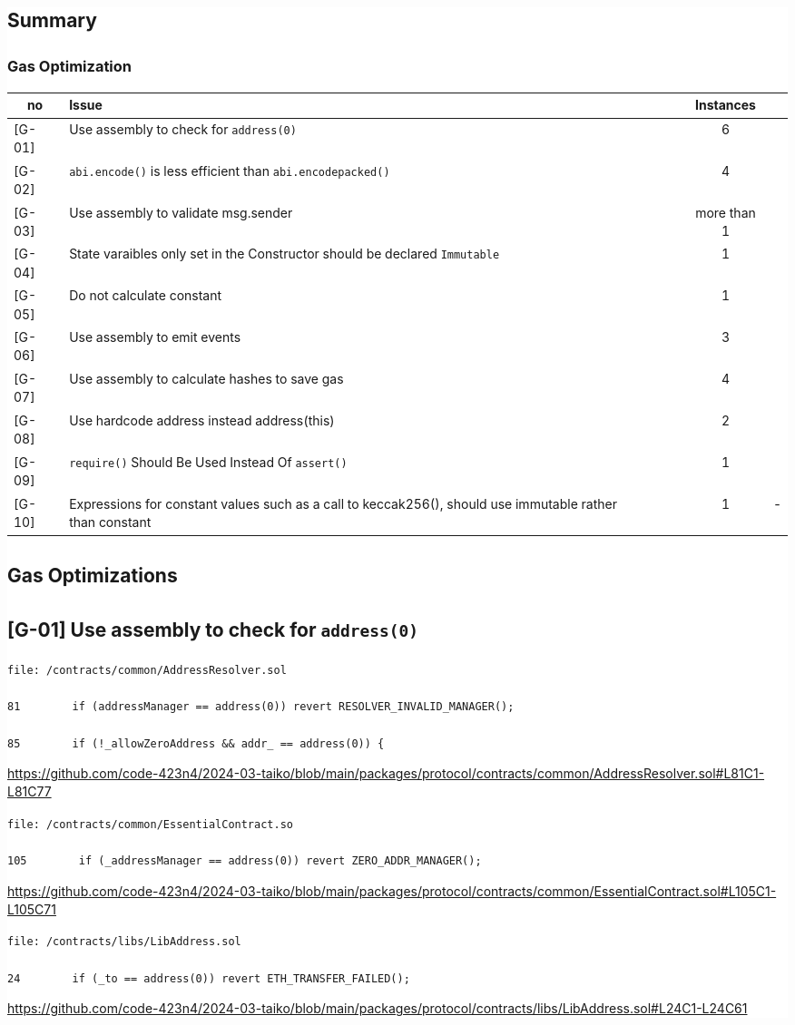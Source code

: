 ## Summary

### Gas Optimization

no | Issue |Instances||
|-|:-|:-:|:-:|
| [G-01] |  Use assembly to check for `address(0)` | 6 | 
| [G-02] |  `abi.encode()` is less efficient than  `abi.encodepacked()` | 4 | 
| [G-03] | Use assembly to validate msg.sender | more than 1 | 
| [G-04] | State varaibles only set in the Constructor should be declared `Immutable` | 1 | 
| [G-05] | Do not calculate constant | 1 | 
| [G-06] | Use assembly to emit events | 3 | 
| [G-07] | Use assembly to calculate hashes to save gas | 4 | 
| [G-08] | Use hardcode address instead address(this) | 2 |
| [G-09] |  `require()` Should Be Used Instead Of `assert()` | 1 | 
| [G-10] | Expressions for constant values such as a call to keccak256(), should use immutable rather than constant | 1 | - |

## Gas Optimizations  


## [G-01] Use assembly to check for `address(0)`

```solidity
file: /contracts/common/AddressResolver.sol

81        if (addressManager == address(0)) revert RESOLVER_INVALID_MANAGER();

85        if (!_allowZeroAddress && addr_ == address(0)) {

```
https://github.com/code-423n4/2024-03-taiko/blob/main/packages/protocol/contracts/common/AddressResolver.sol#L81C1-L81C77


```solidity
file: /contracts/common/EssentialContract.so

105        if (_addressManager == address(0)) revert ZERO_ADDR_MANAGER();

```
https://github.com/code-423n4/2024-03-taiko/blob/main/packages/protocol/contracts/common/EssentialContract.sol#L105C1-L105C71


```solidity
file: /contracts/libs/LibAddress.sol

24        if (_to == address(0)) revert ETH_TRANSFER_FAILED();

```
https://github.com/code-423n4/2024-03-taiko/blob/main/packages/protocol/contracts/libs/LibAddress.sol#L24C1-L24C61
